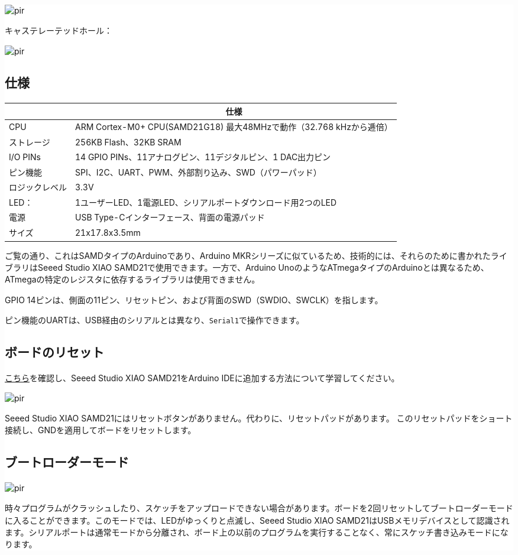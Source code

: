 
  <p style={{textAlign: 'center'}}><img src="https://qiita-user-contents.imgix.net/https%3A%2F%2Fqiita-image-store.s3.ap-northeast-1.amazonaws.com%2F0%2F30370%2F65443a20-c82c-09b8-10e9-6b067e055cb3.jpeg?ixlib=rb-1.2.2&auto=format&gif-q=60&q=75&s=6dd2a53df162d5676a9f8436b91bb7a2" alt="pir" width={600} height="auto" /></p>

キャステレーテッドホール：


  <p style={{textAlign: 'center'}}><img src="https://files.seeedstudio.com/wiki/Seeeduino-XIAO/img/Castellated-holes-of-xiao-jp.jpg" alt="pir" width={600} height="auto" /></p>

## 仕様

|  | 仕様 |
| --- | --- |
| CPU | ARM Cortex-M0+ CPU(SAMD21G18) 最大48MHzで動作（32.768 kHzから逓倍） |
| ストレージ | 256KB Flash、32KB SRAM |
| I/O PINs | 14 GPIO PINs、11アナログピン、11デジタルピン、1 DAC出力ピン |
|ピン機能  |SPI、I2C、UART、PWM、外部割り込み、SWD（パワーパッド）  |
| ロジックレベル | 3.3V |
| LED： |1ユーザーLED、1電源LED、シリアルポートダウンロード用2つのLED   |
| 電源 | USB Type-Cインターフェース、背面の電源パッド|
| サイズ | 21x17.8x3.5mm |

ご覧の通り、これはSAMDタイプのArduinoであり、Arduino MKRシリーズに似ているため、技術的には、それらのために書かれたライブラリはSeeed Studio XIAO SAMD21で使用できます。一方で、Arduino UnoのようなATmegaタイプのArduinoとは異なるため、ATmegaの特定のレジスタに依存するライブラリは使用できません。

GPIO 14ピンは、側面の11ピン、リセットピン、および背面のSWD（SWDIO、SWCLK）を指します。

ピン機能のUARTは、USB経由のシリアルとは異なり、`Serial1`で操作できます。

## ボードのリセット

[こちら](https://wiki.seeedstudio.com/Seeeduino-XIAO/#software)を確認し、Seeed Studio XIAO SAMD21をArduino IDEに追加する方法について学習してください。


  <p style={{textAlign: 'center'}}><img src="https://qiita-user-contents.imgix.net/https%3A%2F%2Fqiita-image-store.s3.ap-northeast-1.amazonaws.com%2F0%2F30370%2Fd8ff0409-7841-0a07-f9aa-ee49fef757b3.jpeg?ixlib=rb-1.2.2&auto=format&gif-q=60&q=75&s=c44f4d6b316014dd3a10476ad49311fd" alt="pir" width={600} height="auto" /></p>

Seeed Studio XIAO SAMD21にはリセットボタンがありません。代わりに、リセットパッドがあります。
このリセットパッドをショート接続し、GNDを適用してボードをリセットします。

## ブートローダーモード


  <p style={{textAlign: 'center'}}><img src="https://qiita-user-contents.imgix.net/https%3A%2F%2Fqiita-image-store.s3.ap-northeast-1.amazonaws.com%2F0%2F30370%2F9a0107ab-2584-1251-c3c3-184ef2a216ee.gif?ixlib=rb-1.2.2&auto=format&gif-q=60&q=75&s=f688d27c6a82bc7e51932b4504ebd9e1" alt="pir" width={600} height="auto" /></p>

時々プログラムがクラッシュしたり、スケッチをアップロードできない場合があります。ボードを2回リセットしてブートローダーモードに入ることができます。このモードでは、LEDがゆっくりと点滅し、Seeed Studio XIAO SAMD21はUSBメモリデバイスとして認識されます。シリアルポートは通常モードから分離され、ボード上の以前のプログラムを実行することなく、常にスケッチ書き込みモードになります。
